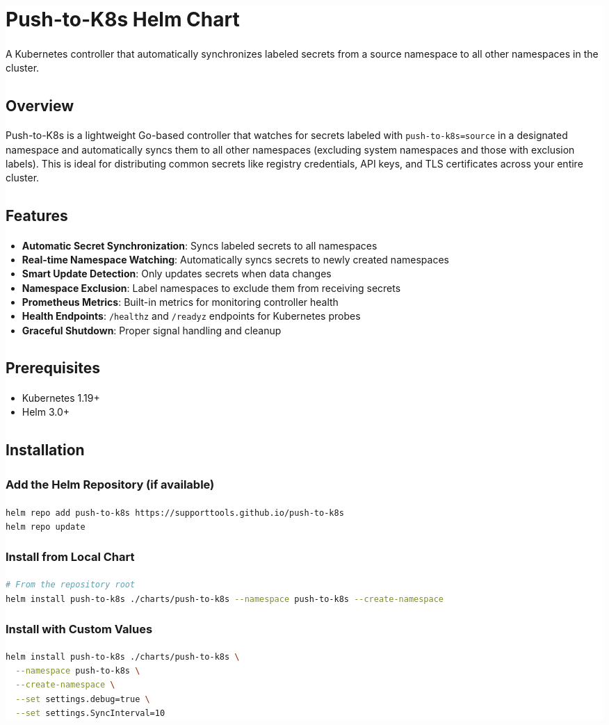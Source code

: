 # Push-to-K8s Helm Chart

A Kubernetes controller that automatically synchronizes labeled secrets from a source namespace to all other namespaces in the cluster.

## Overview

Push-to-K8s is a lightweight Go-based controller that watches for secrets labeled with `push-to-k8s=source` in a designated namespace and automatically syncs them to all other namespaces (excluding system namespaces and those with exclusion labels). This is ideal for distributing common secrets like registry credentials, API keys, and TLS certificates across your entire cluster.

## Features

- **Automatic Secret Synchronization**: Syncs labeled secrets to all namespaces
- **Real-time Namespace Watching**: Automatically syncs secrets to newly created namespaces
- **Smart Update Detection**: Only updates secrets when data changes
- **Namespace Exclusion**: Label namespaces to exclude them from receiving secrets
- **Prometheus Metrics**: Built-in metrics for monitoring controller health
- **Health Endpoints**: `/healthz` and `/readyz` endpoints for Kubernetes probes
- **Graceful Shutdown**: Proper signal handling and cleanup

## Prerequisites

- Kubernetes 1.19+
- Helm 3.0+

## Installation

### Add the Helm Repository (if available)

```bash
helm repo add push-to-k8s https://supporttools.github.io/push-to-k8s
helm repo update
```

### Install from Local Chart

```bash
# From the repository root
helm install push-to-k8s ./charts/push-to-k8s --namespace push-to-k8s --create-namespace
```

### Install with Custom Values

```bash
helm install push-to-k8s ./charts/push-to-k8s \
  --namespace push-to-k8s \
  --create-namespace \
  --set settings.debug=true \
  --set settings.SyncInterval=10
```
